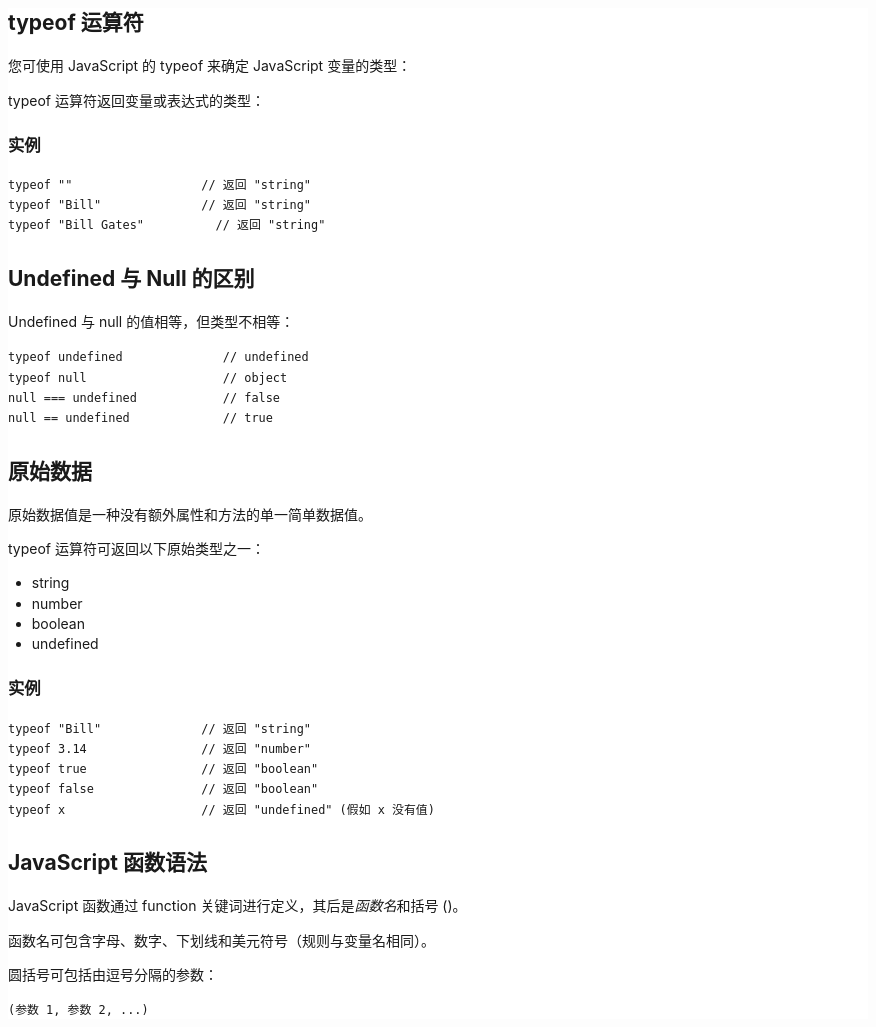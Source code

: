 ## typeof 运算符

您可使用 JavaScript 的 typeof 来确定 JavaScript 变量的类型：

typeof 运算符返回变量或表达式的类型：

### 实例

```html
typeof ""                  // 返回 "string"
typeof "Bill"              // 返回 "string"
typeof "Bill Gates"          // 返回 "string"
```

## Undefined 与 Null 的区别

Undefined 与 null 的值相等，但类型不相等：

```html
typeof undefined              // undefined
typeof null                   // object
null === undefined            // false
null == undefined             // true
```

## 原始数据

原始数据值是一种没有额外属性和方法的单一简单数据值。

typeof 运算符可返回以下原始类型之一：

- string
- number
- boolean
- undefined

### 实例

```html
typeof "Bill"              // 返回 "string"
typeof 3.14                // 返回 "number"
typeof true                // 返回 "boolean"
typeof false               // 返回 "boolean"
typeof x                   // 返回 "undefined" (假如 x 没有值)
```

## JavaScript 函数语法

JavaScript 函数通过 function 关键词进行定义，其后是*函数名*和括号 ()。

函数名可包含字母、数字、下划线和美元符号（规则与变量名相同）。

圆括号可包括由逗号分隔的参数：

```
(参数 1, 参数 2, ...)
```
